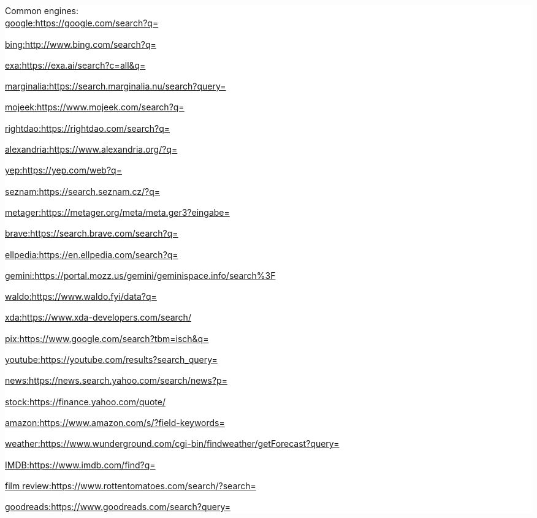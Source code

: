 <a id="commonSE">Common engines</a>:  
<a href="i:00google:https://google.com/search?q=">google:https://google.com/search?q=</a>

<a href="i:00bing:http://www.bing.com/search?q=">bing:http://www.bing.com/search?q=</a>

<a href="i:00exa:https://exa.ai/search?c=all&q=">exa:https://exa.ai/search?c=all&q=</a>

<a href="i:00marginalia:https://search.marginalia.nu/search?query=">marginalia:https://search.marginalia.nu/search?query=</a>

<a href="i:00mojeek:https://www.mojeek.com/search?q=">mojeek:https://www.mojeek.com/search?q=</a>

<a href="i:00rightdao:https://rightdao.com/search?q=">rightdao:https://rightdao.com/search?q=</a>

<a href="i:00alexandria:https://www.alexandria.org/?q=">alexandria:https://www.alexandria.org/?q=</a>

<a href="i:00yep:https://yep.com/web?q=">yep:https://yep.com/web?q=</a>

<a href="i:00seznam:https://search.seznam.cz/?q=">seznam:https://search.seznam.cz/?q=</a>

<a href="i:00metager:https://metager.org/meta/meta.ger3?eingabe=">metager:https://metager.org/meta/meta.ger3?eingabe=</a>

<a href="i:00brave:https://search.brave.com/search?q=">brave:https://search.brave.com/search?q=</a>

<a href="i:00ellpedia:https://en.ellpedia.com/search?q=">ellpedia:https://en.ellpedia.com/search?q=</a>

<a href="i:00gemini:https://portal.mozz.us/gemini/geminispace.info/search%3F">gemini:https://portal.mozz.us/gemini/geminispace.info/search%3F</a>

<a href="i:00waldo:https://www.waldo.fyi/data?q=">waldo:https://www.waldo.fyi/data?q=</a>

<a href="i:00xda:https://www.xda-developers.com/search/">xda:https://www.xda-developers.com/search/</a>

<a href="i:00pix:https://www.google.com/search?tbm=isch&q=">pix:https://www.google.com/search?tbm=isch&q=</a>

<a href="i:00youtube:https://youtube.com/results?search_query=">youtube:https://youtube.com/results?search_query=</a>

<a href="i:00news:https://news.search.yahoo.com/search/news?p=">news:https://news.search.yahoo.com/search/news?p=</a>

<a href="i:00stock:https://finance.yahoo.com/quote/">stock:https://finance.yahoo.com/quote/</a>

<a href="i:00amazon:https://www.amazon.com/s/?field-keywords=">amazon:https://www.amazon.com/s/?field-keywords=</a>

<a href="i:00weather:https://www.wunderground.com/cgi-bin/findweather/getForecast?query=">weather:https://www.wunderground.com/cgi-bin/findweather/getForecast?query=</a>

<a href="i:00IMDB:https://www.imdb.com/find?q=">IMDB:https://www.imdb.com/find?q=</a>

<a href="i:00film review:https://www.rottentomatoes.com/search/?search=">film review:https://www.rottentomatoes.com/search/?search=</a>

<a href="i:00goodreads:https://www.goodreads.com/search?query=">goodreads:https://www.goodreads.com/search?query=</a>
